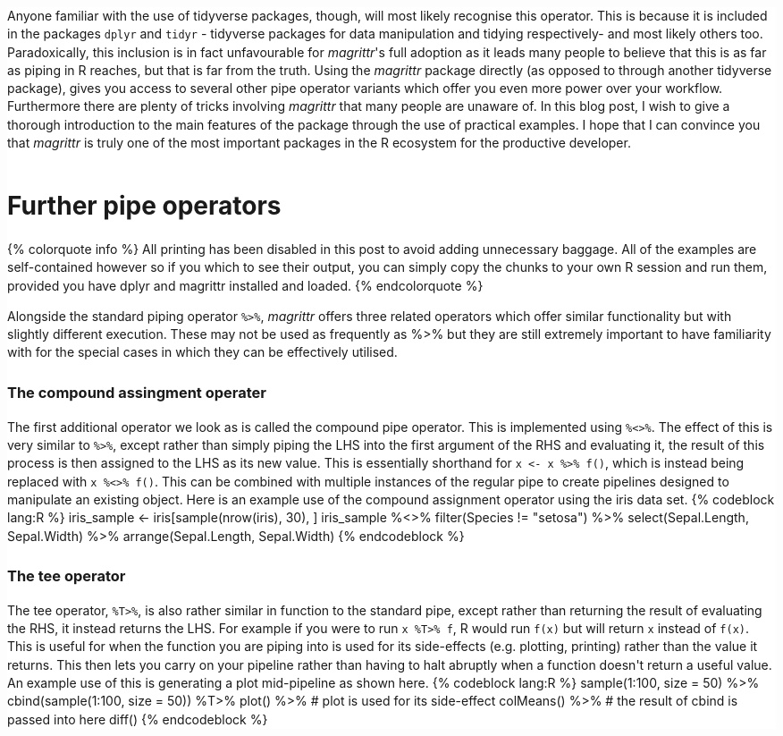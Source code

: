 Anyone familiar with the use of tidyverse packages, though, will most likely recognise this operator. This is because it is included in the packages `dplyr` and `tidyr` - tidyverse packages for data manipulation and tidying respectively- and most likely others too. Paradoxically, this inclusion is in fact unfavourable for *magrittr*'s full adoption as it leads many people to believe that this is as far as piping in R reaches, but that is far from the truth. Using the *magrittr* package directly (as opposed to through another tidyverse package), gives you access to several other pipe operator variants which offer you even more power over your workflow. Furthermore there are plenty of tricks involving *magrittr* that many people are unaware of. In this blog post, I wish to give a thorough introduction to the main features of the package through the use of practical examples. I hope that I can convince you that *magrittr* is truly one of the most important packages in the R ecosystem for the productive developer.

# Further pipe operators

{% colorquote info %}
All printing has been disabled in this post to avoid adding unnecessary baggage. All of the examples are self-contained however so if you which to see their output, you can simply copy the chunks to your own R session and run them, provided you have dplyr and magrittr installed and loaded.
{% endcolorquote %}


Alongside the standard piping operator `%>%`, *magrittr* offers three related operators which offer similar functionality but with slightly different execution. These may not be used as frequently as %>% but they are still extremely important to have familiarity with for the special cases in which they can be effectively utilised.

### The compound assingment operater

The first additional operator we look as is called the compound pipe operator. This is implemented using `%<>%`. The effect of this is very similar to `%>%`, except rather than simply piping the LHS into the first argument of the RHS and evaluating it, the result of this process is then assigned to the LHS as its new value. This is essentially shorthand for `x <- x %>% f()`, which is instead being replaced with `x %<>% f()`. This can be combined with multiple instances of the regular pipe to create pipelines designed to manipulate an existing object. Here is an example use of the compound assignment operator using the iris data set.
{% codeblock lang:R %}
iris_sample <- iris[sample(nrow(iris), 30), ]
iris_sample %<>% filter(Species != "setosa") %>%
  select(Sepal.Length, Sepal.Width) %>%
  arrange(Sepal.Length, Sepal.Width)
{% endcodeblock %}


### The tee operator

The tee operator, `%T>%`, is also rather similar in function to the standard pipe, except rather than returning the result of evaluating the RHS, it instead returns the LHS. For example if you were to run `x %T>% f`, R would run `f(x)` but will return `x` instead of `f(x)`. This is useful for when the function you are piping into is used for its side-effects (e.g. plotting, printing) rather than the value it returns. This then lets you carry on your pipeline rather than having to halt abruptly when a function doesn't return a useful value. An example use of this is generating a plot mid-pipeline as shown here.
{% codeblock lang:R %}
sample(1:100, size = 50) %>%
  cbind(sample(1:100, size = 50)) %T>%
  plot() %>% # plot is used for its side-effect
  colMeans() %>% # the result of cbind is passed into here
  diff()
{% endcodeblock %}

